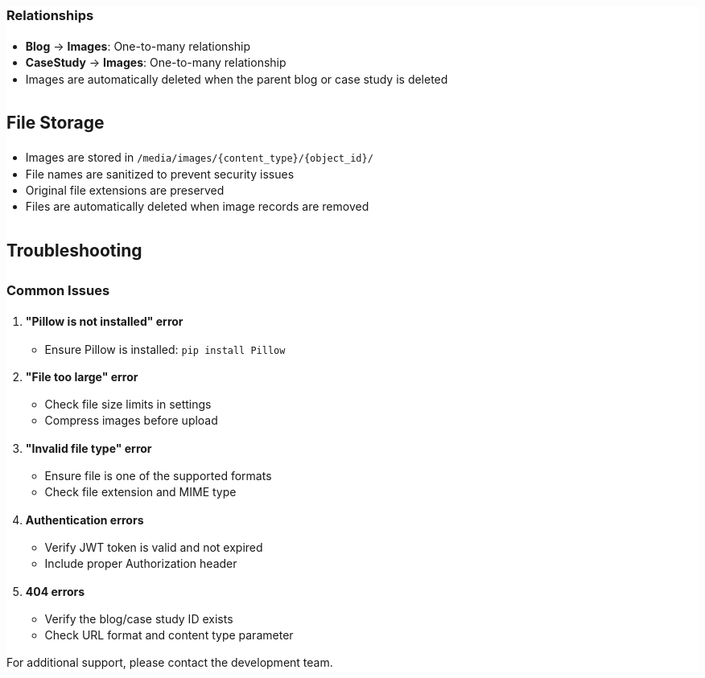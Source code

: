 ### Relationships

- **Blog** → **Images**: One-to-many relationship
- **CaseStudy** → **Images**: One-to-many relationship
- Images are automatically deleted when the parent blog or case study is deleted

## File Storage

- Images are stored in `/media/images/{content_type}/{object_id}/`
- File names are sanitized to prevent security issues
- Original file extensions are preserved
- Files are automatically deleted when image records are removed

## Troubleshooting

### Common Issues

1. **"Pillow is not installed" error**
   - Ensure Pillow is installed: `pip install Pillow`

2. **"File too large" error**
   - Check file size limits in settings
   - Compress images before upload

3. **"Invalid file type" error**
   - Ensure file is one of the supported formats
   - Check file extension and MIME type

4. **Authentication errors**
   - Verify JWT token is valid and not expired
   - Include proper Authorization header

5. **404 errors**
   - Verify the blog/case study ID exists
   - Check URL format and content type parameter

For additional support, please contact the development team.
